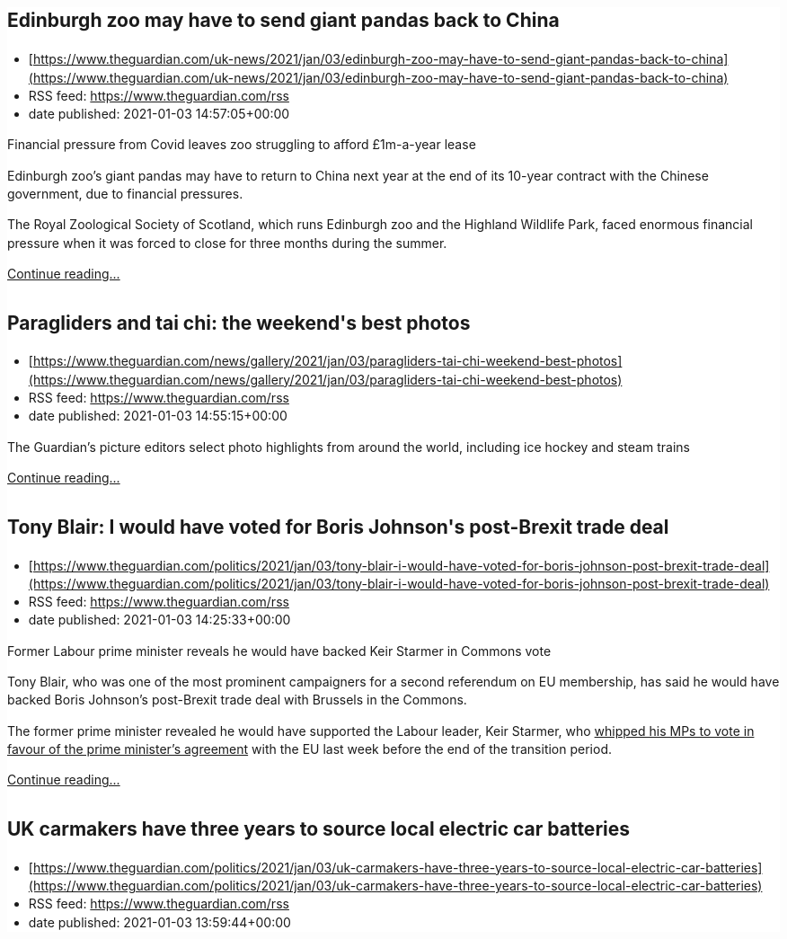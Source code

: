 ## Edinburgh zoo may have to send giant pandas back to China
 - [https://www.theguardian.com/uk-news/2021/jan/03/edinburgh-zoo-may-have-to-send-giant-pandas-back-to-china](https://www.theguardian.com/uk-news/2021/jan/03/edinburgh-zoo-may-have-to-send-giant-pandas-back-to-china)
 - RSS feed: https://www.theguardian.com/rss
 - date published: 2021-01-03 14:57:05+00:00

<p>Financial pressure from Covid leaves zoo struggling to afford £1m-a-year lease<br /></p><p>Edinburgh zoo’s giant pandas may have to return to China next year at the end of its 10-year contract with the Chinese government, due to financial pressures.</p><p>The Royal Zoological Society of Scotland, which runs Edinburgh zoo and the Highland Wildlife Park, faced enormous financial pressure when it was forced to close for three months during the summer.</p> <a href="https://www.theguardian.com/uk-news/2021/jan/03/edinburgh-zoo-may-have-to-send-giant-pandas-back-to-china">Continue reading...</a>

## Paragliders and tai chi: the weekend's best photos
 - [https://www.theguardian.com/news/gallery/2021/jan/03/paragliders-tai-chi-weekend-best-photos](https://www.theguardian.com/news/gallery/2021/jan/03/paragliders-tai-chi-weekend-best-photos)
 - RSS feed: https://www.theguardian.com/rss
 - date published: 2021-01-03 14:55:15+00:00

<p>The Guardian’s picture editors select photo highlights from around the world, including ice hockey and steam trains<br /></p> <a href="https://www.theguardian.com/news/gallery/2021/jan/03/paragliders-tai-chi-weekend-best-photos">Continue reading...</a>

## Tony Blair: I would have voted for Boris Johnson's post-Brexit trade deal
 - [https://www.theguardian.com/politics/2021/jan/03/tony-blair-i-would-have-voted-for-boris-johnson-post-brexit-trade-deal](https://www.theguardian.com/politics/2021/jan/03/tony-blair-i-would-have-voted-for-boris-johnson-post-brexit-trade-deal)
 - RSS feed: https://www.theguardian.com/rss
 - date published: 2021-01-03 14:25:33+00:00

<p>Former Labour prime minister reveals he would have backed Keir Starmer in Commons vote</p><p>Tony Blair, who was one of the most prominent campaigners for a second referendum on EU membership, has said he would have backed Boris Johnson’s post-Brexit trade deal with Brussels in the Commons.</p><p>The former prime minister revealed he would have supported the Labour leader, Keir Starmer, who <a href="https://www.theguardian.com/politics/2020/dec/24/keir-starmer-to-whip-his-mps-to-support-thin-brexit-deal">whipped his MPs to vote in favour of the prime minister’s agreement</a> with the EU last week before the end of the transition period.</p> <a href="https://www.theguardian.com/politics/2021/jan/03/tony-blair-i-would-have-voted-for-boris-johnson-post-brexit-trade-deal">Continue reading...</a>

## UK carmakers have three years to source local electric car batteries
 - [https://www.theguardian.com/politics/2021/jan/03/uk-carmakers-have-three-years-to-source-local-electric-car-batteries](https://www.theguardian.com/politics/2021/jan/03/uk-carmakers-have-three-years-to-source-local-electric-car-batteries)
 - RSS feed: https://www.theguardian.com/rss
 - date published: 2021-01-03 13:59:44+00:00
